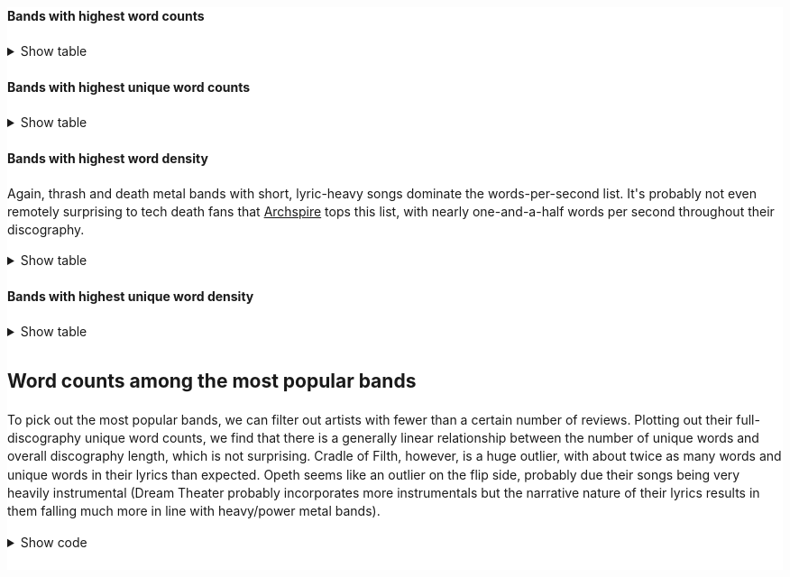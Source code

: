 
#### Bands with highest word counts

<details><summary>Show table</summary></details>


#### Bands with highest unique word counts

<details><summary>Show table</summary></details>


#### Bands with highest word density

Again, thrash and death metal bands with short, lyric-heavy songs dominate the words-per-second list.
It's probably not even remotely surprising to tech death fans that [Archspire](https://en.wikipedia.org/wiki/Archspire)
tops this list, with nearly one-and-a-half words per second throughout their discography.

<details><summary>Show table</summary></details>


#### Bands with highest unique word density

<details><summary>Show table</summary></details>


## Word counts among the most popular bands

To pick out the most popular bands, we can filter out artists with fewer than a certain number of reviews.
Plotting out their full-discography unique word counts, we find that there is a generally linear relationship
between the number of unique words and overall discography length, which is not surprising. Cradle of Filth,
however, is a huge outlier, with about twice as many words and unique words in their lyrics than expected.
Opeth seems like an outlier on the flip side, probably due their songs being very heavily instrumental
(Dream Theater probably incorporates more instrumentals but the narrative nature of their lyrics results
in them falling much more in line with heavy/power metal bands). 

<details><summary>Show code</summary></details>
<br>
    